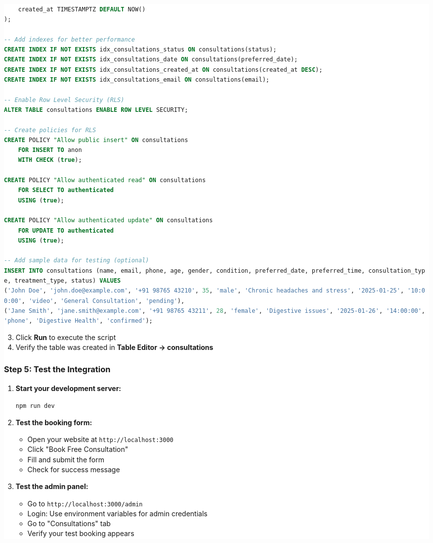 ```sql
    created_at TIMESTAMPTZ DEFAULT NOW()
);

-- Add indexes for better performance
CREATE INDEX IF NOT EXISTS idx_consultations_status ON consultations(status);
CREATE INDEX IF NOT EXISTS idx_consultations_date ON consultations(preferred_date);
CREATE INDEX IF NOT EXISTS idx_consultations_created_at ON consultations(created_at DESC);
CREATE INDEX IF NOT EXISTS idx_consultations_email ON consultations(email);

-- Enable Row Level Security (RLS)
ALTER TABLE consultations ENABLE ROW LEVEL SECURITY;

-- Create policies for RLS
CREATE POLICY "Allow public insert" ON consultations
    FOR INSERT TO anon
    WITH CHECK (true);

CREATE POLICY "Allow authenticated read" ON consultations
    FOR SELECT TO authenticated
    USING (true);

CREATE POLICY "Allow authenticated update" ON consultations
    FOR UPDATE TO authenticated
    USING (true);

-- Add sample data for testing (optional)
INSERT INTO consultations (name, email, phone, age, gender, condition, preferred_date, preferred_time, consultation_type, treatment_type, status) VALUES
('John Doe', 'john.doe@example.com', '+91 98765 43210', 35, 'male', 'Chronic headaches and stress', '2025-01-25', '10:00:00', 'video', 'General Consultation', 'pending'),
('Jane Smith', 'jane.smith@example.com', '+91 98765 43211', 28, 'female', 'Digestive issues', '2025-01-26', '14:00:00', 'phone', 'Digestive Health', 'confirmed');
```

3. Click **Run** to execute the script
4. Verify the table was created in **Table Editor → consultations**

### Step 5: Test the Integration

1. **Start your development server:**
   ```bash
   npm run dev
   ```

2. **Test the booking form:**
   - Open your website at `http://localhost:3000`
   - Click "Book Free Consultation" 
   - Fill and submit the form
   - Check for success message

3. **Test the admin panel:**
   - Go to `http://localhost:3000/admin`
   - Login: Use environment variables for admin credentials
   - Go to "Consultations" tab
   - Verify your test booking appears
